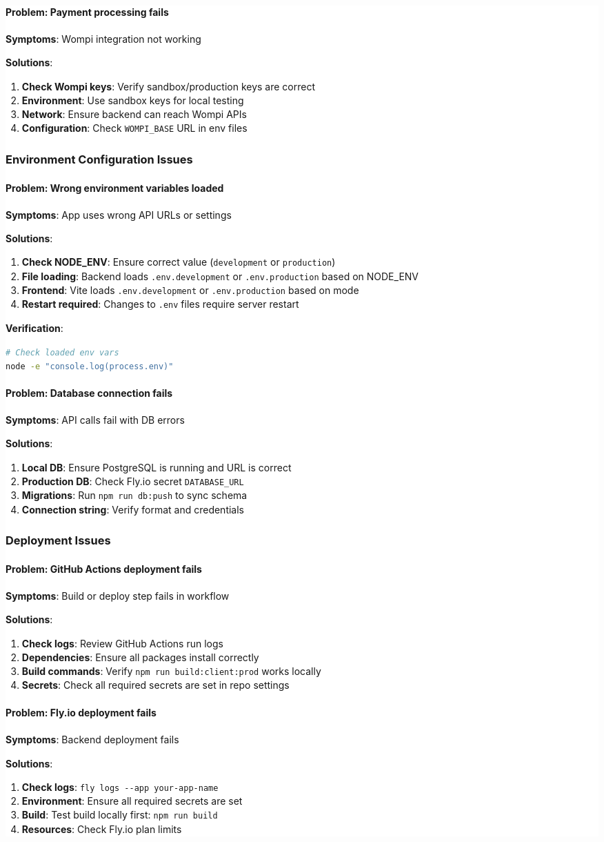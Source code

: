 #### Problem: Payment processing fails
**Symptoms**: Wompi integration not working

**Solutions**:
1. **Check Wompi keys**: Verify sandbox/production keys are correct
2. **Environment**: Use sandbox keys for local testing
3. **Network**: Ensure backend can reach Wompi APIs
4. **Configuration**: Check `WOMPI_BASE` URL in env files

### Environment Configuration Issues

#### Problem: Wrong environment variables loaded
**Symptoms**: App uses wrong API URLs or settings

**Solutions**:
1. **Check NODE_ENV**: Ensure correct value (`development` or `production`)
2. **File loading**: Backend loads `.env.development` or `.env.production` based on NODE_ENV
3. **Frontend**: Vite loads `.env.development` or `.env.production` based on mode
4. **Restart required**: Changes to `.env` files require server restart

**Verification**:
```bash
# Check loaded env vars
node -e "console.log(process.env)"
```

#### Problem: Database connection fails
**Symptoms**: API calls fail with DB errors

**Solutions**:
1. **Local DB**: Ensure PostgreSQL is running and URL is correct
2. **Production DB**: Check Fly.io secret `DATABASE_URL`
3. **Migrations**: Run `npm run db:push` to sync schema
4. **Connection string**: Verify format and credentials

### Deployment Issues

#### Problem: GitHub Actions deployment fails
**Symptoms**: Build or deploy step fails in workflow

**Solutions**:
1. **Check logs**: Review GitHub Actions run logs
2. **Dependencies**: Ensure all packages install correctly
3. **Build commands**: Verify `npm run build:client:prod` works locally
4. **Secrets**: Check all required secrets are set in repo settings

#### Problem: Fly.io deployment fails
**Symptoms**: Backend deployment fails

**Solutions**:
1. **Check logs**: `fly logs --app your-app-name`
2. **Environment**: Ensure all required secrets are set
3. **Build**: Test build locally first: `npm run build`
4. **Resources**: Check Fly.io plan limits
